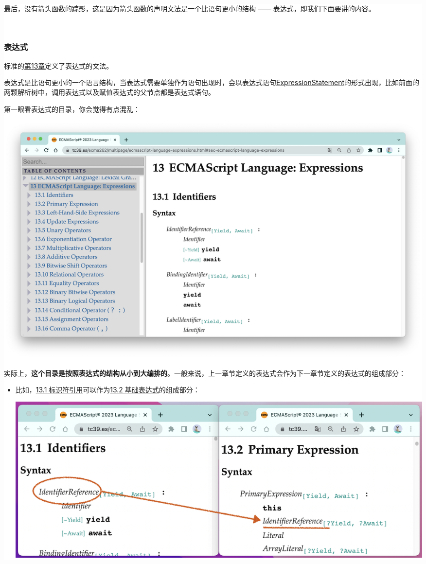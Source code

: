 最后，没有箭头函数的踪影，这是因为箭头函数的声明文法是一个比语句更小的结构 —— 表达式，即我们下面要讲的内容。


<br/>


### 表达式

标准的[第13章](https://tc39.es/ecma262/multipage/ecmascript-language-expressions.html#sec-ecmascript-language-expressions)定义了表达式的文法。

表达式是比语句更小的一个语言结构，当表达式需要单独作为语句出现时，会以表达式语句[ExpressionStatement](https://tc39.es/ecma262/multipage/ecmascript-language-statements-and-declarations.html#sec-expression-statement)的形式出现，比如前面的两颗解析树中，调用表达式以及赋值表达式的父节点都是表达式语句。

第一眼看表达式的目录，你会觉得有点混乱：

![expression-example](assets/grammar-summary/expression-example.png)

实际上，**这个目录是按照表达式的结构从小到大编排的**。一般来说，上一章节定义的表达式会作为下一章节定义的表达式的组成部分：

- 比如，[13.1 标识符引用](https://tc39.es/ecma262/multipage/ecmascript-language-expressions.html#sec-identifiers)可以作为[13.2 基础表达式](https://tc39.es/ecma262/multipage/ecmascript-language-expressions.html#sec-primary-expression)的组成部分：

  ![expression-structure](assets/grammar-summary/expression-structure.png)